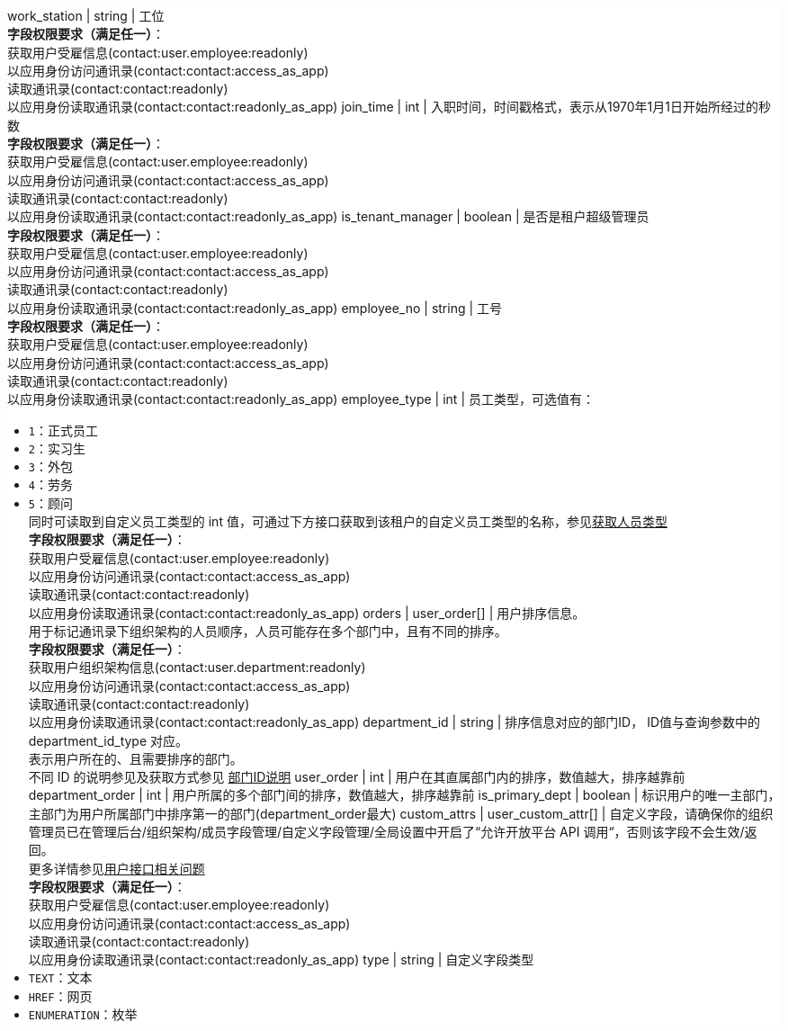work_station | string | 工位  
**字段权限要求（满足任一）**：  
获取用户受雇信息(contact:user.employee:readonly)  
以应用身份访问通讯录(contact:contact:access_as_app)  
读取通讯录(contact:contact:readonly)  
以应用身份读取通讯录(contact:contact:readonly_as_app)
join_time | int | 入职时间，时间戳格式，表示从1970年1月1日开始所经过的秒数  
**字段权限要求（满足任一）**：  
获取用户受雇信息(contact:user.employee:readonly)  
以应用身份访问通讯录(contact:contact:access_as_app)  
读取通讯录(contact:contact:readonly)  
以应用身份读取通讯录(contact:contact:readonly_as_app)
is_tenant_manager | boolean | 是否是租户超级管理员  
**字段权限要求（满足任一）**：  
获取用户受雇信息(contact:user.employee:readonly)  
以应用身份访问通讯录(contact:contact:access_as_app)  
读取通讯录(contact:contact:readonly)  
以应用身份读取通讯录(contact:contact:readonly_as_app)
employee_no | string | 工号  
**字段权限要求（满足任一）**：  
获取用户受雇信息(contact:user.employee:readonly)  
以应用身份访问通讯录(contact:contact:access_as_app)  
读取通讯录(contact:contact:readonly)  
以应用身份读取通讯录(contact:contact:readonly_as_app)
employee_type | int | 员工类型，可选值有：  
- `1`：正式员工  
- `2`：实习生  
- `3`：外包  
- `4`：劳务  
- `5`：顾问     
同时可读取到自定义员工类型的 int 值，可通过下方接口获取到该租户的自定义员工类型的名称，参见[获取人员类型](https://open.feishu.cn/document/uAjLw4CM/ukTMukTMukTM/reference/contact-v3/employee_type_enum/list)  
**字段权限要求（满足任一）**：  
获取用户受雇信息(contact:user.employee:readonly)  
以应用身份访问通讯录(contact:contact:access_as_app)  
读取通讯录(contact:contact:readonly)  
以应用身份读取通讯录(contact:contact:readonly_as_app)
orders | user_order\[\] | 用户排序信息。  
用于标记通讯录下组织架构的人员顺序，人员可能存在多个部门中，且有不同的排序。  
**字段权限要求（满足任一）**：  
获取用户组织架构信息(contact:user.department:readonly)  
以应用身份访问通讯录(contact:contact:access_as_app)  
读取通讯录(contact:contact:readonly)  
以应用身份读取通讯录(contact:contact:readonly_as_app)
department_id | string | 排序信息对应的部门ID， ID值与查询参数中的department_id_type 对应。  
表示用户所在的、且需要排序的部门。  
不同 ID 的说明参见及获取方式参见 [部门ID说明](https://open.feishu.cn/document/uAjLw4CM/ukTMukTMukTM/reference/contact-v3/department/field-overview)
user_order | int | 用户在其直属部门内的排序，数值越大，排序越靠前
department_order | int | 用户所属的多个部门间的排序，数值越大，排序越靠前
is_primary_dept | boolean | 标识用户的唯一主部门，主部门为用户所属部门中排序第一的部门(department_order最大)
custom_attrs | user_custom_attr\[\] | 自定义字段，请确保你的组织管理员已在管理后台/组织架构/成员字段管理/自定义字段管理/全局设置中开启了“允许开放平台 API 调用“，否则该字段不会生效/返回。  
更多详情参见[用户接口相关问题](https://open.feishu.cn/document/ugTN1YjL4UTN24CO1UjN/uQzN1YjL0cTN24CN3UjN#77061525)  
**字段权限要求（满足任一）**：  
获取用户受雇信息(contact:user.employee:readonly)  
以应用身份访问通讯录(contact:contact:access_as_app)  
读取通讯录(contact:contact:readonly)  
以应用身份读取通讯录(contact:contact:readonly_as_app)
type | string | 自定义字段类型     
- `TEXT`：文本  
- `HREF`：网页  
- `ENUMERATION`：枚举  